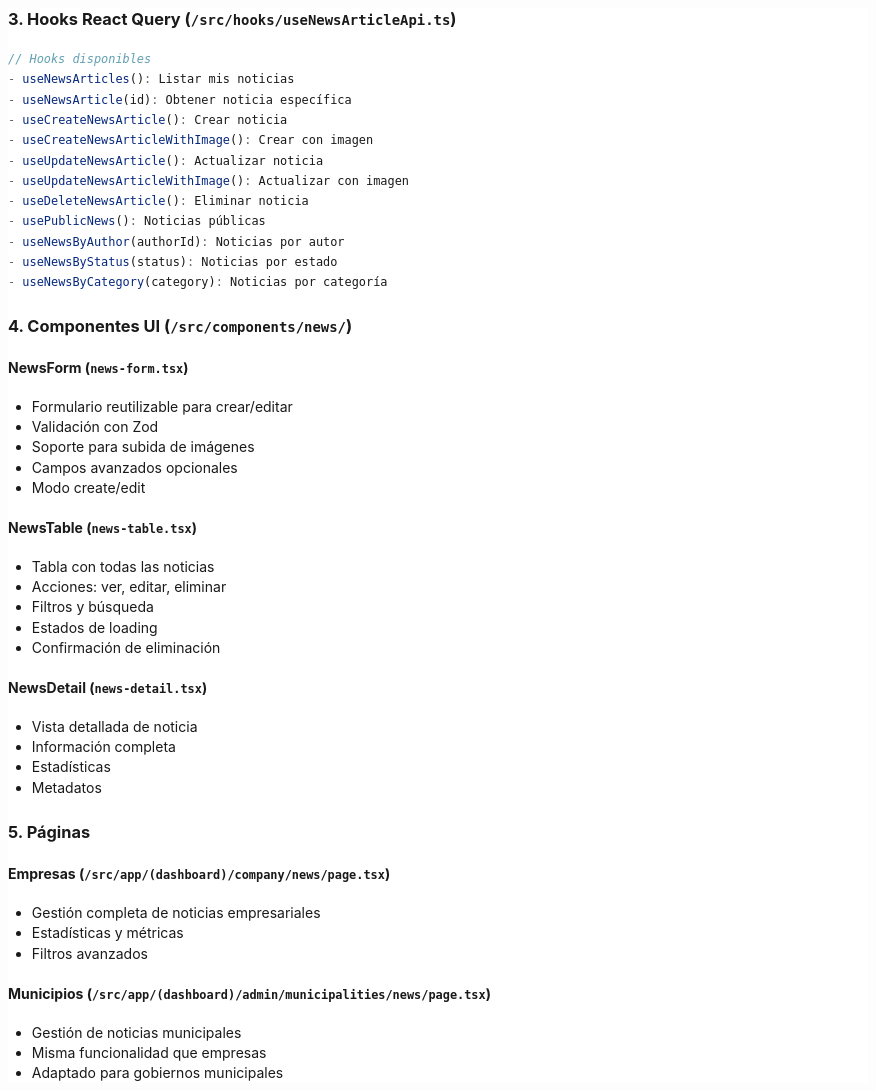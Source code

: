 ### 3. **Hooks React Query** (`/src/hooks/useNewsArticleApi.ts`)

```typescript
// Hooks disponibles
- useNewsArticles(): Listar mis noticias
- useNewsArticle(id): Obtener noticia específica
- useCreateNewsArticle(): Crear noticia
- useCreateNewsArticleWithImage(): Crear con imagen
- useUpdateNewsArticle(): Actualizar noticia
- useUpdateNewsArticleWithImage(): Actualizar con imagen
- useDeleteNewsArticle(): Eliminar noticia
- usePublicNews(): Noticias públicas
- useNewsByAuthor(authorId): Noticias por autor
- useNewsByStatus(status): Noticias por estado
- useNewsByCategory(category): Noticias por categoría
```

### 4. **Componentes UI** (`/src/components/news/`)

#### **NewsForm** (`news-form.tsx`)
- Formulario reutilizable para crear/editar
- Validación con Zod
- Soporte para subida de imágenes
- Campos avanzados opcionales
- Modo create/edit

#### **NewsTable** (`news-table.tsx`)
- Tabla con todas las noticias
- Acciones: ver, editar, eliminar
- Filtros y búsqueda
- Estados de loading
- Confirmación de eliminación

#### **NewsDetail** (`news-detail.tsx`)
- Vista detallada de noticia
- Información completa
- Estadísticas
- Metadatos

### 5. **Páginas** 

#### **Empresas** (`/src/app/(dashboard)/company/news/page.tsx`)
- Gestión completa de noticias empresariales
- Estadísticas y métricas
- Filtros avanzados

#### **Municipios** (`/src/app/(dashboard)/admin/municipalities/news/page.tsx`)
- Gestión de noticias municipales
- Misma funcionalidad que empresas
- Adaptado para gobiernos municipales

